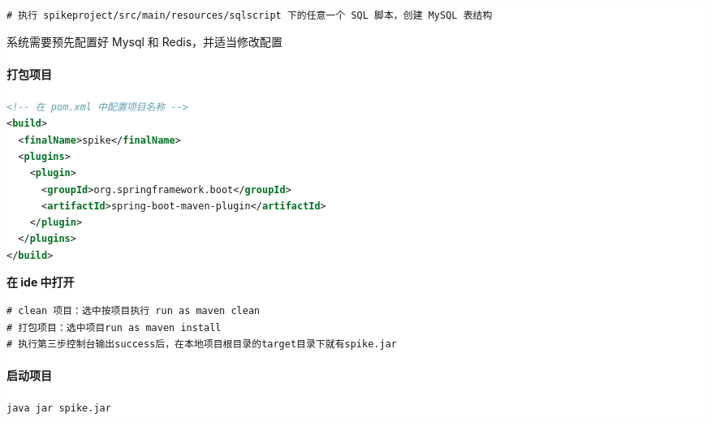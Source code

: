 ```
# 执行 spikeproject/src/main/resources/sqlscript 下的任意一个 SQL 脚本，创建 MySQL 表结构
```

系统需要预先配置好 Mysql 和 Redis，并适当修改配置

#### 打包项目

```xml
<!-- 在 pom.xml 中配置项目名称 -->
<build>
  <finalName>spike</finalName>
  <plugins>
    <plugin>
      <groupId>org.springframework.boot</groupId>
      <artifactId>spring-boot-maven-plugin</artifactId>
    </plugin>
  </plugins>
</build>
```

**在 ide 中打开**

```shell
# clean 项目：选中按项目执行 run as maven clean
# 打包项目：选中项目run as maven install
# 执行第三步控制台输出success后，在本地项目根目录的target目录下就有spike.jar
```

#### 启动项目

```shell
java jar spike.jar
```

### 